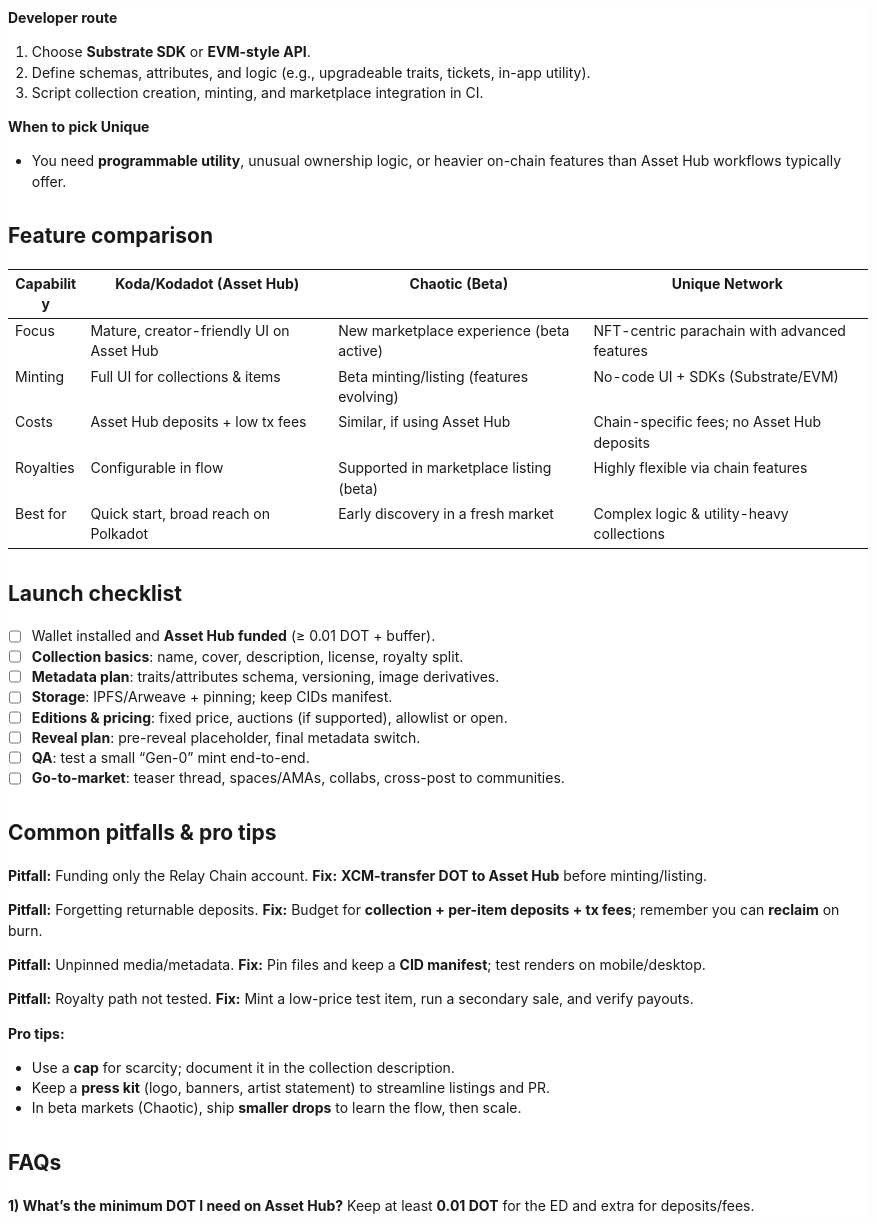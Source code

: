 **Developer route**
1. Choose **Substrate SDK** or **EVM-style API**.
2. Define schemas, attributes, and logic (e.g., upgradeable traits, tickets, in-app utility).
3. Script collection creation, minting, and marketplace integration in CI.

**When to pick Unique**
* You need **programmable utility**, unusual ownership logic, or heavier on-chain features than Asset Hub workflows typically offer.

## Feature comparison
| Capability | **Koda/Kodadot (Asset Hub)**             | **Chaotic (Beta)**                       | **Unique Network**                           |
| ---------- | ---------------------------------------- | ---------------------------------------- | -------------------------------------------- |
| Focus      | Mature, creator-friendly UI on Asset Hub | New marketplace experience (beta active) | NFT-centric parachain with advanced features |
| Minting    | Full UI for collections & items          | Beta minting/listing (features evolving) | No-code UI + SDKs (Substrate/EVM)            |
| Costs      | Asset Hub deposits + low tx fees         | Similar, if using Asset Hub              | Chain-specific fees; no Asset Hub deposits   |
| Royalties  | Configurable in flow                     | Supported in marketplace listing (beta)  | Highly flexible via chain features           |
| Best for   | Quick start, broad reach on Polkadot     | Early discovery in a fresh market        | Complex logic & utility-heavy collections    |

## Launch checklist
* [ ] Wallet installed and **Asset Hub funded** (≥ 0.01 DOT + buffer).
* [ ] **Collection basics**: name, cover, description, license, royalty split.
* [ ] **Metadata plan**: traits/attributes schema, versioning, image derivatives.
* [ ] **Storage**: IPFS/Arweave + pinning; keep CIDs manifest.
* [ ] **Editions & pricing**: fixed price, auctions (if supported), allowlist or open.
* [ ] **Reveal plan**: pre-reveal placeholder, final metadata switch.
* [ ] **QA**: test a small “Gen-0” mint end-to-end.
* [ ] **Go-to-market**: teaser thread, spaces/AMAs, collabs, cross-post to communities.

## Common pitfalls & pro tips
**Pitfall:** Funding only the Relay Chain account.
**Fix:** **XCM-transfer DOT to Asset Hub** before minting/listing.

**Pitfall:** Forgetting returnable deposits.
**Fix:** Budget for **collection + per-item deposits + tx fees**; remember you can **reclaim** on burn.

**Pitfall:** Unpinned media/metadata.
**Fix:** Pin files and keep a **CID manifest**; test renders on mobile/desktop.

**Pitfall:** Royalty path not tested.
**Fix:** Mint a low-price test item, run a secondary sale, and verify payouts.

**Pro tips:**
* Use a **cap** for scarcity; document it in the collection description.
* Keep a **press kit** (logo, banners, artist statement) to streamline listings and PR.
* In beta markets (Chaotic), ship **smaller drops** to learn the flow, then scale.

## FAQs
**1) What’s the minimum DOT I need on Asset Hub?**
Keep at least **0.01 DOT** for the ED and extra for deposits/fees.
